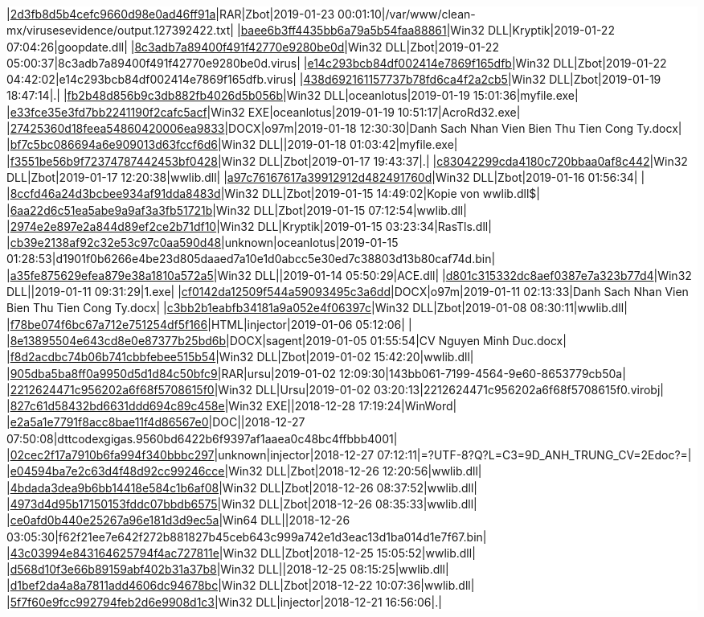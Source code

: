 |[2d3fb8d5b4cefc9660d98e0ad46ff91a](https://www.virustotal.com/gui/file/2d3fb8d5b4cefc9660d98e0ad46ff91a)|RAR|Zbot|2019-01-23 00:01:10|/var/www/clean-mx/virusesevidence/output.127392422.txt|
|[baee6b3ff4435bb6a79a5b54faa88861](https://www.virustotal.com/gui/file/baee6b3ff4435bb6a79a5b54faa88861)|Win32 DLL|Kryptik|2019-01-22 07:04:26|goopdate.dll|
|[8c3adb7a89400f491f42770e9280be0d](https://www.virustotal.com/gui/file/8c3adb7a89400f491f42770e9280be0d)|Win32 DLL|Zbot|2019-01-22 05:00:37|8c3adb7a89400f491f42770e9280be0d.virus|
|[e14c293bcb84df002414e7869f165dfb](https://www.virustotal.com/gui/file/e14c293bcb84df002414e7869f165dfb)|Win32 DLL|Zbot|2019-01-22 04:42:02|e14c293bcb84df002414e7869f165dfb.virus|
|[438d692161157737b78fd6ca4f2a2cb5](https://www.virustotal.com/gui/file/438d692161157737b78fd6ca4f2a2cb5)|Win32 DLL|Zbot|2019-01-19 18:47:14|.|
|[fb2b48d856b9c3db882fb4026d5b056b](https://www.virustotal.com/gui/file/fb2b48d856b9c3db882fb4026d5b056b)|Win32 DLL|oceanlotus|2019-01-19 15:01:36|myfile.exe|
|[e33fce35e3fd7bb2241190f2cafc5acf](https://www.virustotal.com/gui/file/e33fce35e3fd7bb2241190f2cafc5acf)|Win32 EXE|oceanlotus|2019-01-19 10:51:17|AcroRd32.exe|
|[27425360d18feea54860420006ea9833](https://www.virustotal.com/gui/file/27425360d18feea54860420006ea9833)|DOCX|o97m|2019-01-18 12:30:30|Danh Sach Nhan Vien Bien Thu Tien Cong Ty.docx|
|[bf7c5bc086694a6e909013d63fccf6d6](https://www.virustotal.com/gui/file/bf7c5bc086694a6e909013d63fccf6d6)|Win32 DLL||2019-01-18 01:03:42|myfile.exe|
|[f3551be56b9f72374787442453bf0428](https://www.virustotal.com/gui/file/f3551be56b9f72374787442453bf0428)|Win32 DLL|Zbot|2019-01-17 19:43:37|.|
|[c83042299cda4180c720bbaa0af8c442](https://www.virustotal.com/gui/file/c83042299cda4180c720bbaa0af8c442)|Win32 DLL|Zbot|2019-01-17 12:20:38|wwlib.dll|
|[a97c76167617a39912912d482491760d](https://www.virustotal.com/gui/file/a97c76167617a39912912d482491760d)|Win32 DLL|Zbot|2019-01-16 01:56:34| |
|[8ccfd46a24d3bcbee934af91dda8483d](https://www.virustotal.com/gui/file/8ccfd46a24d3bcbee934af91dda8483d)|Win32 DLL|Zbot|2019-01-15 14:49:02|Kopie von wwlib.dll$|
|[6aa22d6c51ea5abe9a9af3a3fb51721b](https://www.virustotal.com/gui/file/6aa22d6c51ea5abe9a9af3a3fb51721b)|Win32 DLL|Zbot|2019-01-15 07:12:54|wwlib.dll|
|[2974e2e897e2a844d89ef2ce2b71df10](https://www.virustotal.com/gui/file/2974e2e897e2a844d89ef2ce2b71df10)|Win32 DLL|Kryptik|2019-01-15 03:23:34|RasTls.dll|
|[cb39e2138af92c32e53c97c0aa590d48](https://www.virustotal.com/gui/file/cb39e2138af92c32e53c97c0aa590d48)|unknown|oceanlotus|2019-01-15 01:28:53|d1901f0b6266e4be23d805daaed7a10e1d0abcc5e30ed7c38803d13b80caf74d.bin|
|[a35fe875629efea879e38a1810a572a5](https://www.virustotal.com/gui/file/a35fe875629efea879e38a1810a572a5)|Win32 DLL||2019-01-14 05:50:29|ACE.dll|
|[d801c315332dc8aef0387e7a323b77d4](https://www.virustotal.com/gui/file/d801c315332dc8aef0387e7a323b77d4)|Win32 DLL||2019-01-11 09:31:29|1.exe|
|[cf0142da12509f544a59093495c3a6dd](https://www.virustotal.com/gui/file/cf0142da12509f544a59093495c3a6dd)|DOCX|o97m|2019-01-11 02:13:33|Danh Sach Nhan Vien Bien Thu Tien Cong Ty.docx|
|[c3bb2b1eabfb34181a9a052e4f06397c](https://www.virustotal.com/gui/file/c3bb2b1eabfb34181a9a052e4f06397c)|Win32 DLL|Zbot|2019-01-08 08:30:11|wwlib.dll|
|[f78be074f6bc67a712e751254df5f166](https://www.virustotal.com/gui/file/f78be074f6bc67a712e751254df5f166)|HTML|injector|2019-01-06 05:12:06| |
|[8e13895504e643cd8e0e87377b25bd6b](https://www.virustotal.com/gui/file/8e13895504e643cd8e0e87377b25bd6b)|DOCX|sagent|2019-01-05 01:55:54|CV Nguyen Minh Duc.docx|
|[f8d2acdbc74b06b741cbbfebee515b54](https://www.virustotal.com/gui/file/f8d2acdbc74b06b741cbbfebee515b54)|Win32 DLL|Zbot|2019-01-02 15:42:20|wwlib.dll|
|[905dba5ba8ff0a9950d5d1d84c50bfc9](https://www.virustotal.com/gui/file/905dba5ba8ff0a9950d5d1d84c50bfc9)|RAR|ursu|2019-01-02 12:09:30|143bb061-7199-4564-9e60-8653779cb50a|
|[2212624471c956202a6f68f5708615f0](https://www.virustotal.com/gui/file/2212624471c956202a6f68f5708615f0)|Win32 DLL|Ursu|2019-01-02 03:20:13|2212624471c956202a6f68f5708615f0.virobj|
|[827c61d58432bd6631ddd694c89c458e](https://www.virustotal.com/gui/file/827c61d58432bd6631ddd694c89c458e)|Win32 EXE||2018-12-28 17:19:24|WinWord|
|[e2a5a1e7791f8acc8bae11f4d86567e0](https://www.virustotal.com/gui/file/e2a5a1e7791f8acc8bae11f4d86567e0)|DOC||2018-12-27 07:50:08|dttcodexgigas.9560bd6422b6f9397af1aaea0c48bc4ffbbb4001|
|[02cec2f17a7910b6fa994f340bbbc297](https://www.virustotal.com/gui/file/02cec2f17a7910b6fa994f340bbbc297)|unknown|injector|2018-12-27 07:12:11|=?UTF-8?Q?L=C3=9D_ANH_TRUNG_CV=2Edoc?=|
|[e04594ba7e2c63d4f48d92cc99246cce](https://www.virustotal.com/gui/file/e04594ba7e2c63d4f48d92cc99246cce)|Win32 DLL|Zbot|2018-12-26 12:20:56|wwlib.dll|
|[4bdada3dea9b6bb14418e584c1b6af08](https://www.virustotal.com/gui/file/4bdada3dea9b6bb14418e584c1b6af08)|Win32 DLL|Zbot|2018-12-26 08:37:52|wwlib.dll|
|[4973d4d95b17150153fddc07bbdb6575](https://www.virustotal.com/gui/file/4973d4d95b17150153fddc07bbdb6575)|Win32 DLL|Zbot|2018-12-26 08:35:33|wwlib.dll|
|[ce0afd0b440e25267a96e181d3d9ec5a](https://www.virustotal.com/gui/file/ce0afd0b440e25267a96e181d3d9ec5a)|Win64 DLL||2018-12-26 03:05:30|f62f21ee7e642f272b881827b45ceb643c999a742e1d3eac13d1ba014d1e7f67.bin|
|[43c03994e843164625794f4ac727811e](https://www.virustotal.com/gui/file/43c03994e843164625794f4ac727811e)|Win32 DLL|Zbot|2018-12-25 15:05:52|wwlib.dll|
|[d568d10f3e66b89159abf402b31a37b8](https://www.virustotal.com/gui/file/d568d10f3e66b89159abf402b31a37b8)|Win32 DLL||2018-12-25 08:15:25|wwlib.dll|
|[d1bef2da4a8a7811add4606dc94678bc](https://www.virustotal.com/gui/file/d1bef2da4a8a7811add4606dc94678bc)|Win32 DLL|Zbot|2018-12-22 10:07:36|wwlib.dll|
|[5f7f60e9fcc992794feb2d6e9908d1c3](https://www.virustotal.com/gui/file/5f7f60e9fcc992794feb2d6e9908d1c3)|Win32 DLL|injector|2018-12-21 16:56:06|.|